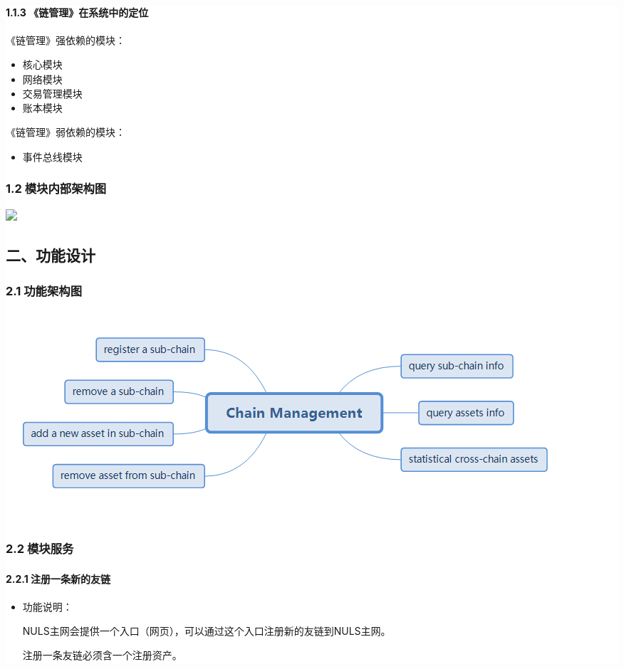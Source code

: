 

#### 1.1.3 《链管理》在系统中的定位

[^说明]: 模块在系统中的定位，是什么角色，依赖哪些模块做哪些事情，可以被依赖用于做哪些事情

《链管理》强依赖的模块：

- 核心模块
- 网络模块
- 交易管理模块
- 账本模块

《链管理》弱依赖的模块：

- 事件总线模块



### 1.2 模块内部架构图

[^说明]: 图形说明模块的层次结构、组件关系，并通过文字进行说明

![](./image/chainModule/architecture.png)



## 二、功能设计

### 2.1 功能架构图

[^说明]: 说明模块的功能设计，可以有层级关系，可以通过图形的形式展示，并用文字进行说明。

![](./image/chainModule/structure.png)

### 2.2 模块服务

[^说明]: 这里说明该模块对外提供哪些服务，每个服务的功能说明、流程描述、接口定义、实现中依赖的外部服务

#### 2.2.1 注册一条新的友链

* 功能说明：

  NULS主网会提供一个入口（网页），可以通过这个入口注册新的友链到NULS主网。

  注册一条友链必须含一个注册资产。


[^说明]: 介绍模块的存在的原因
[^说明]: 模块要做些什么事情，达到什么目的，目标是让非技术人员了解要做什么事情
  [^说明]: 文字描述依赖了哪些服务，做什么事情
  [^说明]: 文字描述依赖了哪些服务，做什么事情
  [^说明]: 文字描述依赖了哪些服务，做什么事情
  [^说明]: 文字描述依赖了哪些服务，做什么事情
  [^说明]: 文字描述依赖了哪些服务，做什么事情
  [^说明]: 文字描述依赖了哪些服务，做什么事情
[^说明]: 业务流程中尽量避免使用事件的方式通信
[^说明]: 本模块必须要有的配置项
[^说明]: 核心对象类定义,存储数据结构，......
[^说明]: 上面未涉及的必须的内容